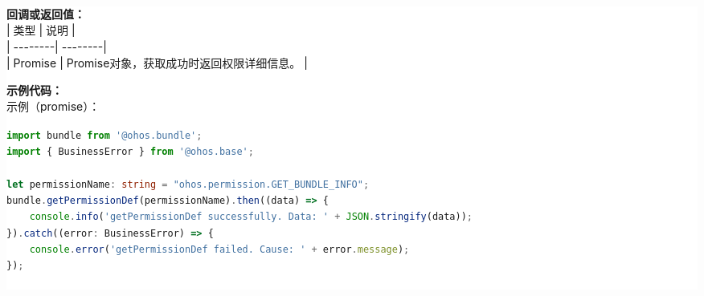  **回调或返回值：**     
| 类型 | 说明 |  
| --------| --------|  
| Promise<PermissionDef> | Promise对象，获取成功时返回权限详细信息。 |  
    
 **示例代码：**   
示例（promise）：  
  
```ts    
import bundle from '@ohos.bundle';  
import { BusinessError } from '@ohos.base';  
  
let permissionName: string = "ohos.permission.GET_BUNDLE_INFO";  
bundle.getPermissionDef(permissionName).then((data) => {  
    console.info('getPermissionDef successfully. Data: ' + JSON.stringify(data));  
}).catch((error: BusinessError) => {  
    console.error('getPermissionDef failed. Cause: ' + error.message);  
});  
    
```    
  
